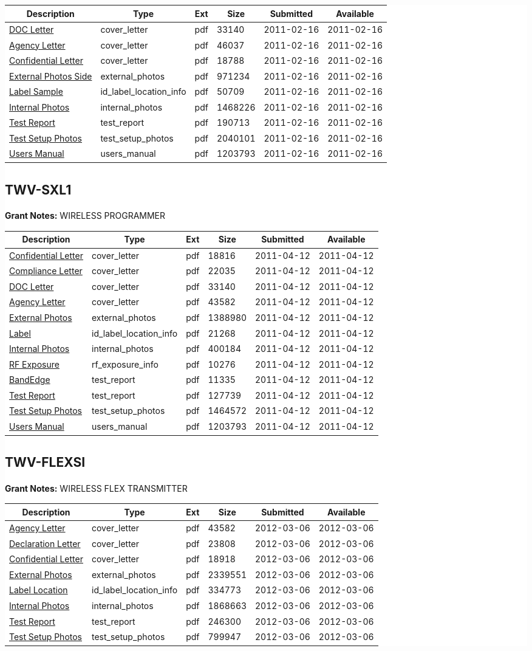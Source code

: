 | Description | Type | Ext | Size | Submitted | Available |
| ----------- | ---- | --- | ---- | --------- | --------- |
| [DOC Letter](TWV-SXL1-P/cd20ce4e82c90cabab441ab5ab13358e/1417328.pdf) | cover_letter | pdf | 33140 | 2011-02-16 | 2011-02-16 |
| [Agency Letter](TWV-SXL1-P/cd20ce4e82c90cabab441ab5ab13358e/1417329.pdf) | cover_letter | pdf | 46037 | 2011-02-16 | 2011-02-16 |
| [Confidential Letter](TWV-SXL1-P/cd20ce4e82c90cabab441ab5ab13358e/1417330.pdf) | cover_letter | pdf | 18788 | 2011-02-16 | 2011-02-16 |
| [External Photos Side](TWV-SXL1-P/cd20ce4e82c90cabab441ab5ab13358e/1417331.pdf) | external_photos | pdf | 971234 | 2011-02-16 | 2011-02-16 |
| [Label Sample](TWV-SXL1-P/cd20ce4e82c90cabab441ab5ab13358e/1417327.pdf) | id_label_location_info | pdf | 50709 | 2011-02-16 | 2011-02-16 |
| [Internal Photos](TWV-SXL1-P/cd20ce4e82c90cabab441ab5ab13358e/1417332.pdf) | internal_photos | pdf | 1468226 | 2011-02-16 | 2011-02-16 |
| [Test Report](TWV-SXL1-P/cd20ce4e82c90cabab441ab5ab13358e/1417325.pdf) | test_report | pdf | 190713 | 2011-02-16 | 2011-02-16 |
| [Test Setup Photos](TWV-SXL1-P/cd20ce4e82c90cabab441ab5ab13358e/1417333.pdf) | test_setup_photos | pdf | 2040101 | 2011-02-16 | 2011-02-16 |
| [Users Manual](TWV-SXL1-P/cd20ce4e82c90cabab441ab5ab13358e/1417326.pdf) | users_manual | pdf | 1203793 | 2011-02-16 | 2011-02-16 |
## TWV-SXL1
**Grant Notes:** WIRELESS PROGRAMMER

| Description | Type | Ext | Size | Submitted | Available |
| ----------- | ---- | --- | ---- | --------- | --------- |
| [Confidential Letter](TWV-SXL1/af414c438b9b3f5e4f38caf464d88c8e/1446922.pdf) | cover_letter | pdf | 18816 | 2011-04-12 | 2011-04-12 |
| [Compliance Letter](TWV-SXL1/af414c438b9b3f5e4f38caf464d88c8e/1446927.pdf) | cover_letter | pdf | 22035 | 2011-04-12 | 2011-04-12 |
| [DOC Letter](TWV-SXL1/af414c438b9b3f5e4f38caf464d88c8e/1417328.pdf) | cover_letter | pdf | 33140 | 2011-04-12 | 2011-04-12 |
| [Agency Letter](TWV-SXL1/af414c438b9b3f5e4f38caf464d88c8e/1446932.pdf) | cover_letter | pdf | 43582 | 2011-04-12 | 2011-04-12 |
| [External Photos](TWV-SXL1/af414c438b9b3f5e4f38caf464d88c8e/1446923.pdf) | external_photos | pdf | 1388980 | 2011-04-12 | 2011-04-12 |
| [Label](TWV-SXL1/af414c438b9b3f5e4f38caf464d88c8e/1446924.pdf) | id_label_location_info | pdf | 21268 | 2011-04-12 | 2011-04-12 |
| [Internal Photos](TWV-SXL1/af414c438b9b3f5e4f38caf464d88c8e/1446928.pdf) | internal_photos | pdf | 400184 | 2011-04-12 | 2011-04-12 |
| [RF Exposure](TWV-SXL1/af414c438b9b3f5e4f38caf464d88c8e/1446929.pdf) | rf_exposure_info | pdf | 10276 | 2011-04-12 | 2011-04-12 |
| [BandEdge](TWV-SXL1/af414c438b9b3f5e4f38caf464d88c8e/1446921.pdf) | test_report | pdf | 11335 | 2011-04-12 | 2011-04-12 |
| [Test Report](TWV-SXL1/af414c438b9b3f5e4f38caf464d88c8e/1446926.pdf) | test_report | pdf | 127739 | 2011-04-12 | 2011-04-12 |
| [Test Setup Photos](TWV-SXL1/af414c438b9b3f5e4f38caf464d88c8e/1446925.pdf) | test_setup_photos | pdf | 1464572 | 2011-04-12 | 2011-04-12 |
| [Users Manual](TWV-SXL1/af414c438b9b3f5e4f38caf464d88c8e/1417326.pdf) | users_manual | pdf | 1203793 | 2011-04-12 | 2011-04-12 |
## TWV-FLEXSI
**Grant Notes:** WIRELESS FLEX TRANSMITTER

| Description | Type | Ext | Size | Submitted | Available |
| ----------- | ---- | --- | ---- | --------- | --------- |
| [Agency Letter](TWV-FLEXSI/2736b703ada58be1c342f034a6fdd6ad/1446932.pdf) | cover_letter | pdf | 43582 | 2012-03-06 | 2012-03-06 |
| [Declaration Letter](TWV-FLEXSI/2736b703ada58be1c342f034a6fdd6ad/1649375.pdf) | cover_letter | pdf | 23808 | 2012-03-06 | 2012-03-06 |
| [Confidential Letter](TWV-FLEXSI/2736b703ada58be1c342f034a6fdd6ad/1649377.pdf) | cover_letter | pdf | 18918 | 2012-03-06 | 2012-03-06 |
| [External Photos](TWV-FLEXSI/2736b703ada58be1c342f034a6fdd6ad/1649379.pdf) | external_photos | pdf | 2339551 | 2012-03-06 | 2012-03-06 |
| [Label Location](TWV-FLEXSI/2736b703ada58be1c342f034a6fdd6ad/1649378.pdf) | id_label_location_info | pdf | 334773 | 2012-03-06 | 2012-03-06 |
| [Internal Photos](TWV-FLEXSI/2736b703ada58be1c342f034a6fdd6ad/1649381.pdf) | internal_photos | pdf | 1868663 | 2012-03-06 | 2012-03-06 |
| [Test Report](TWV-FLEXSI/2736b703ada58be1c342f034a6fdd6ad/1649376.pdf) | test_report | pdf | 246300 | 2012-03-06 | 2012-03-06 |
| [Test Setup Photos](TWV-FLEXSI/2736b703ada58be1c342f034a6fdd6ad/1649380.pdf) | test_setup_photos | pdf | 799947 | 2012-03-06 | 2012-03-06 |